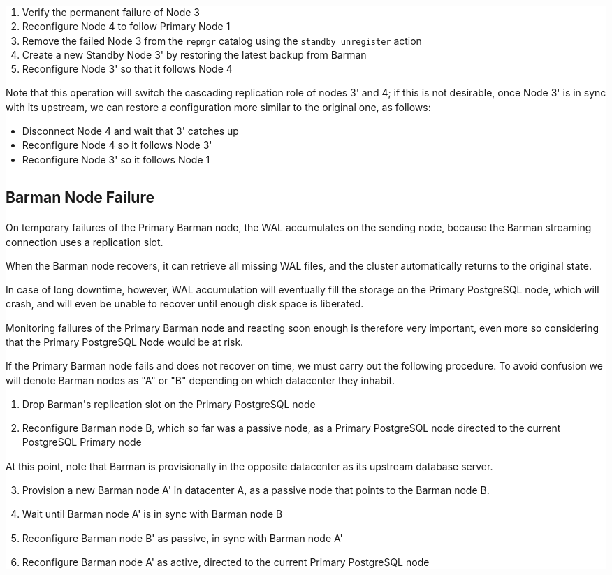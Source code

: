 1. Verify the permanent failure of Node 3
2. Reconfigure Node 4 to follow Primary Node 1
3. Remove the failed Node 3 from the `repmgr` catalog using the 
   `standby unregister` action
4. Create a new Standby Node 3' by restoring the latest backup from
   Barman
5. Reconfigure Node 3' so that it follows Node 4

Note that this operation will switch the cascading replication role of
nodes 3' and 4; if this is not desirable, once Node 3' is in sync with
its upstream, we can restore a configuration more similar to the
original one, as follows:

- Disconnect Node 4 and wait that 3' catches up
- Reconfigure Node 4 so it follows Node 3'
- Reconfigure Node 3' so it follows Node 1

## Barman Node Failure

On temporary failures of the Primary Barman node, the WAL accumulates
on the sending node, because the Barman streaming connection uses a
replication slot.

When the Barman node recovers, it can retrieve all missing WAL files,
and the cluster automatically returns to the original state.

In case of long downtime, however, WAL accumulation will eventually
fill the storage on the Primary PostgreSQL node, which will crash, and
will even be unable to recover until enough disk space is liberated.

Monitoring failures of the Primary Barman node and reacting soon
enough is therefore very important, even more so considering that the
Primary PostgreSQL Node would be at risk.

If the Primary Barman node fails and does not recover on time, we must
carry out the following procedure. To avoid confusion we will denote
Barman nodes as "A" or "B" depending on which datacenter they inhabit.

1. Drop Barman's replication slot on the Primary PostgreSQL node

2. Reconfigure Barman node B, which so far was a passive node, as a
   Primary PostgreSQL node directed to the current PostgreSQL Primary
   node
   
At this point, note that Barman is provisionally in the opposite
datacenter as its upstream database server.

3. Provision a new Barman node A' in datacenter A, as a passive node
   that points to the Barman node B.

4. Wait until Barman node A' is in sync with Barman node B

5. Reconfigure Barman node B' as passive, in sync with Barman node A'

6. Reconfigure Barman node A' as active, directed to the current
   Primary PostgreSQL node
